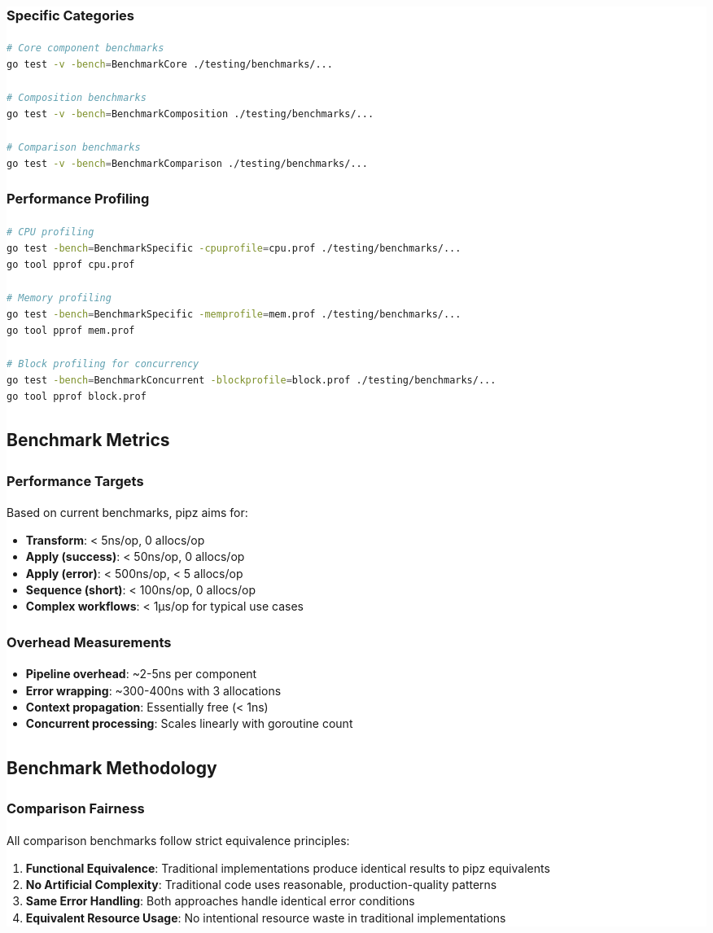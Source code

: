 ### Specific Categories
```bash
# Core component benchmarks
go test -v -bench=BenchmarkCore ./testing/benchmarks/...

# Composition benchmarks
go test -v -bench=BenchmarkComposition ./testing/benchmarks/...

# Comparison benchmarks
go test -v -bench=BenchmarkComparison ./testing/benchmarks/...
```

### Performance Profiling
```bash
# CPU profiling
go test -bench=BenchmarkSpecific -cpuprofile=cpu.prof ./testing/benchmarks/...
go tool pprof cpu.prof

# Memory profiling
go test -bench=BenchmarkSpecific -memprofile=mem.prof ./testing/benchmarks/...
go tool pprof mem.prof

# Block profiling for concurrency
go test -bench=BenchmarkConcurrent -blockprofile=block.prof ./testing/benchmarks/...
go tool pprof block.prof
```

## Benchmark Metrics

### Performance Targets
Based on current benchmarks, pipz aims for:
- **Transform**: < 5ns/op, 0 allocs/op
- **Apply (success)**: < 50ns/op, 0 allocs/op  
- **Apply (error)**: < 500ns/op, < 5 allocs/op
- **Sequence (short)**: < 100ns/op, 0 allocs/op
- **Complex workflows**: < 1µs/op for typical use cases

### Overhead Measurements
- **Pipeline overhead**: ~2-5ns per component
- **Error wrapping**: ~300-400ns with 3 allocations
- **Context propagation**: Essentially free (< 1ns)
- **Concurrent processing**: Scales linearly with goroutine count

## Benchmark Methodology

### Comparison Fairness
All comparison benchmarks follow strict equivalence principles:

1. **Functional Equivalence**: Traditional implementations produce identical results to pipz equivalents
2. **No Artificial Complexity**: Traditional code uses reasonable, production-quality patterns
3. **Same Error Handling**: Both approaches handle identical error conditions
4. **Equivalent Resource Usage**: No intentional resource waste in traditional implementations
